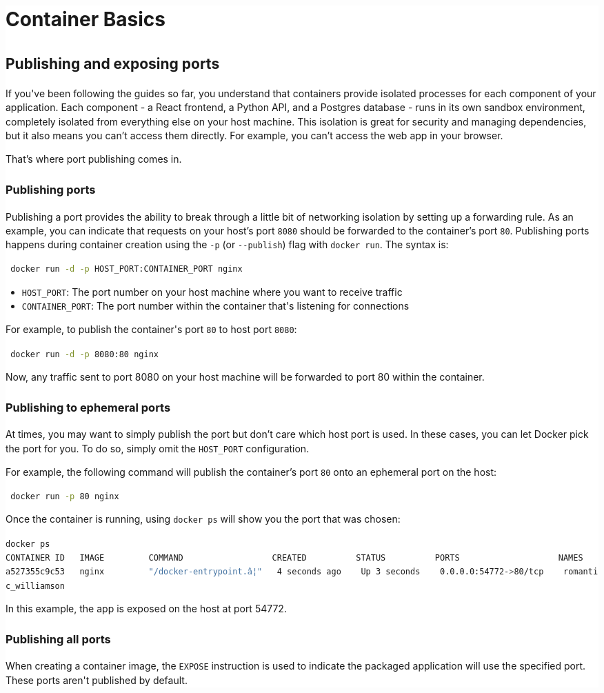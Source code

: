 # Container Basics

## Publishing and exposing ports
If you've been following the guides so far, you understand that containers provide isolated processes for each component of your application. Each component - a React frontend, a Python API, and a Postgres database - runs in its own sandbox environment, completely isolated from everything else on your host machine. This isolation is great for security and managing dependencies, but it also means you can’t access them directly. For example, you can’t access the web app in your browser.

That’s where port publishing comes in.

### Publishing ports
Publishing a port provides the ability to break through a little bit of networking isolation by setting up a forwarding rule. As an example, you can indicate that requests on your host’s port `8080` should be forwarded to the container’s port `80`. Publishing ports happens during container creation using the `-p` (or `--publish`) flag with `docker run`. The syntax is:
```bash
 docker run -d -p HOST_PORT:CONTAINER_PORT nginx
```
- `HOST_PORT`: The port number on your host machine where you want to receive traffic
- `CONTAINER_PORT`: The port number within the container that's listening for connections
  
For example, to publish the container's port `80` to host port `8080`:
```bash
 docker run -d -p 8080:80 nginx
```
Now, any traffic sent to port 8080 on your host machine will be forwarded to port 80 within the container.

### Publishing to ephemeral ports
At times, you may want to simply publish the port but don’t care which host port is used. In these cases, you can let Docker pick the port for you. To do so, simply omit the `HOST_PORT` configuration.

For example, the following command will publish the container’s port `80` onto an ephemeral port on the host:
```bash
 docker run -p 80 nginx
```
Once the container is running, using `docker ps` will show you the port that was chosen:
```bash
docker ps
CONTAINER ID   IMAGE         COMMAND                  CREATED          STATUS          PORTS                    NAMES
a527355c9c53   nginx         "/docker-entrypoint.â¦"   4 seconds ago    Up 3 seconds    0.0.0.0:54772->80/tcp    romantic_williamson
```
In this example, the app is exposed on the host at port 54772.

### Publishing all ports
When creating a container image, the `EXPOSE` instruction is used to indicate the packaged application will use the specified port. These ports aren't published by default.
